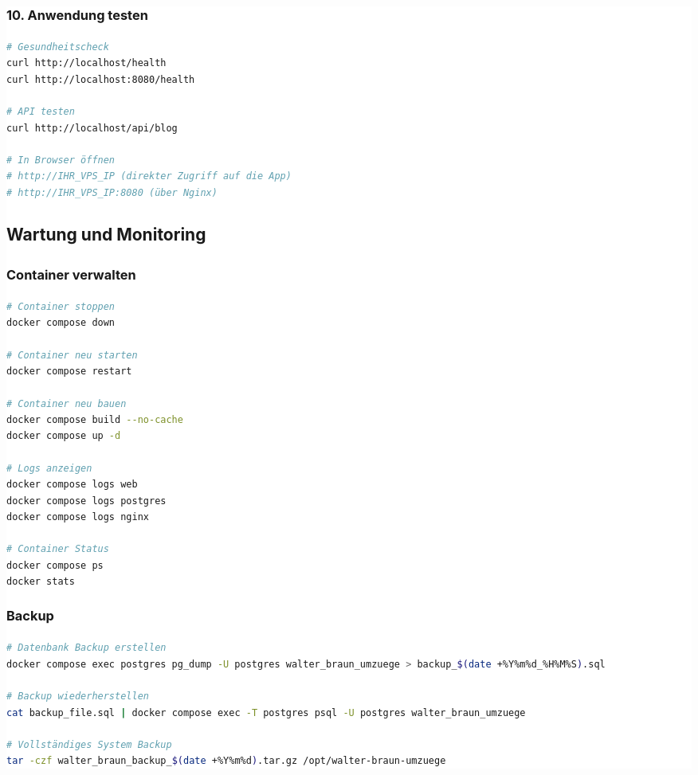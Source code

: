 ### 10. Anwendung testen

```bash
# Gesundheitscheck
curl http://localhost/health
curl http://localhost:8080/health

# API testen
curl http://localhost/api/blog

# In Browser öffnen
# http://IHR_VPS_IP (direkter Zugriff auf die App)
# http://IHR_VPS_IP:8080 (über Nginx)
```

## Wartung und Monitoring

### Container verwalten

```bash
# Container stoppen
docker compose down

# Container neu starten
docker compose restart

# Container neu bauen
docker compose build --no-cache
docker compose up -d

# Logs anzeigen
docker compose logs web
docker compose logs postgres
docker compose logs nginx

# Container Status
docker compose ps
docker stats
```

### Backup

```bash
# Datenbank Backup erstellen
docker compose exec postgres pg_dump -U postgres walter_braun_umzuege > backup_$(date +%Y%m%d_%H%M%S).sql

# Backup wiederherstellen
cat backup_file.sql | docker compose exec -T postgres psql -U postgres walter_braun_umzuege

# Vollständiges System Backup
tar -czf walter_braun_backup_$(date +%Y%m%d).tar.gz /opt/walter-braun-umzuege
```
